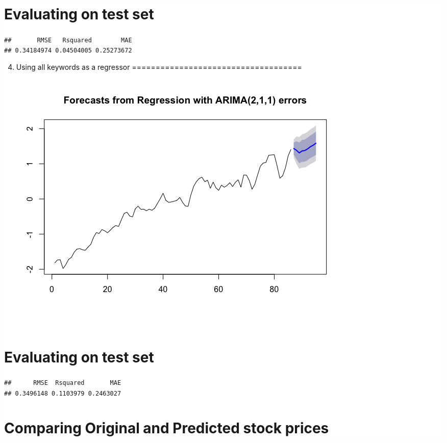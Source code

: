 Evaluating on test set
======================

    ##       RMSE   Rsquared        MAE 
    ## 0.34184974 0.04504005 0.25273672

4. Using all keywords as a regressor
====================================

![](BigData_files/figure-markdown_github/unnamed-chunk-62-1.png)

Evaluating on test set
======================

    ##      RMSE  Rsquared       MAE 
    ## 0.3496148 0.1103979 0.2463027

Comparing Original and Predicted stock prices
=============================================
